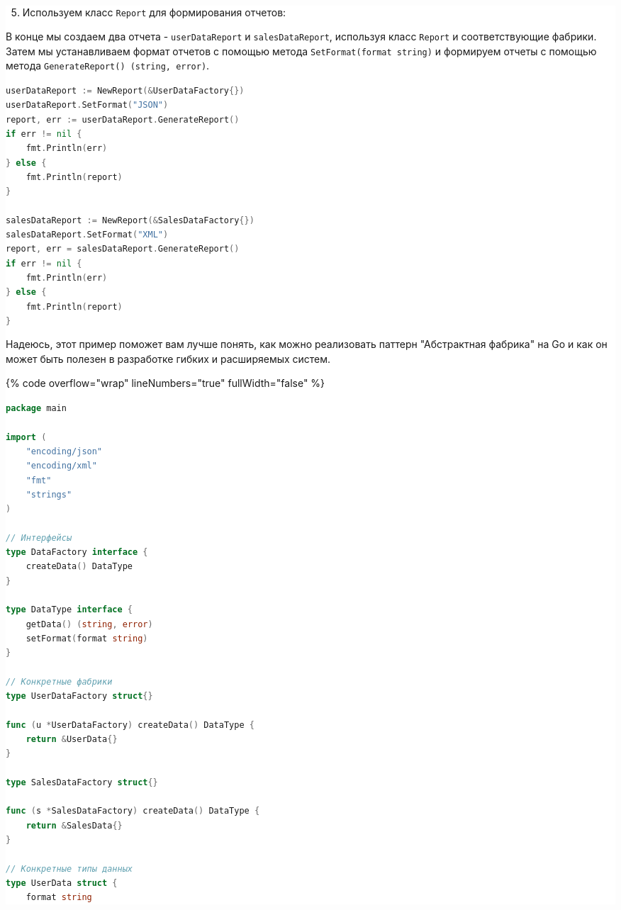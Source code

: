 5. Используем класс `Report` для формирования отчетов:

В конце мы создаем два отчета - `userDataReport` и `salesDataReport`, используя класс `Report` и соответствующие фабрики. Затем мы устанавливаем формат отчетов с помощью метода `SetFormat(format string)` и формируем отчеты с помощью метода `GenerateReport() (string, error)`.

```go
userDataReport := NewReport(&UserDataFactory{})
userDataReport.SetFormat("JSON")
report, err := userDataReport.GenerateReport()
if err != nil {
    fmt.Println(err)
} else {
    fmt.Println(report)
}

salesDataReport := NewReport(&SalesDataFactory{})
salesDataReport.SetFormat("XML")
report, err = salesDataReport.GenerateReport()
if err != nil {
    fmt.Println(err)
} else {
    fmt.Println(report)
}
```

Надеюсь, этот пример поможет вам лучше понять, как можно реализовать паттерн "Абстрактная фабрика" на Go и как он может быть полезен в разработке гибких и расширяемых систем.

{% code overflow="wrap" lineNumbers="true" fullWidth="false" %}
```go
package main

import (
	"encoding/json"
	"encoding/xml"
	"fmt"
	"strings"
)

// Интерфейсы
type DataFactory interface {
	createData() DataType
}

type DataType interface {
	getData() (string, error)
	setFormat(format string)
}

// Конкретные фабрики
type UserDataFactory struct{}

func (u *UserDataFactory) createData() DataType {
	return &UserData{}
}

type SalesDataFactory struct{}

func (s *SalesDataFactory) createData() DataType {
	return &SalesData{}
}

// Конкретные типы данных
type UserData struct {
	format string
```